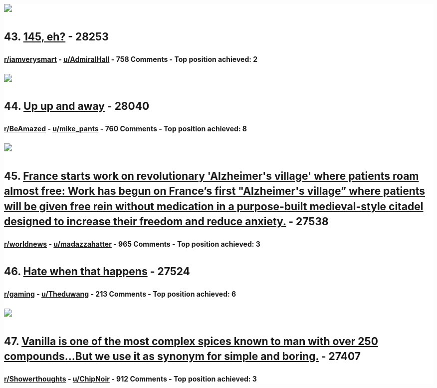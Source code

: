 <a href="https://i.imgur.com/7O7TVqM.gifv"><img src="https://b.thumbs.redditmedia.com/HFBirG1Mes2kw1PvL1QgNdYzGRKbKTdkbwnxPQracog.jpg"></img></a>

## 43. [145, eh?](http://reddit.com/r/iamverysmart/comments/8ogkqn/145_eh/) - 28253
#### [r/iamverysmart](http://reddit.com/r/iamverysmart) - [u/AdmiralHall](http://reddit.com/u/AdmiralHall) - 758 Comments - Top position achieved: 2

<a href="https://i.redd.it/43n16c6y0z111.jpg"><img src="https://b.thumbs.redditmedia.com/Qbo3cMCYlH3gQG1VeH01AA37zGo5yVZwE3aYBtiUE1o.jpg"></img></a>

## 44. [Up up and away](http://reddit.com/r/BeAmazed/comments/8ok3m2/up_up_and_away/) - 28040
#### [r/BeAmazed](http://reddit.com/r/BeAmazed) - [u/mike_pants](http://reddit.com/u/mike_pants) - 760 Comments - Top position achieved: 8

<a href="https://i.imgur.com/bR0SHlB.gifv"><img src="https://b.thumbs.redditmedia.com/XqNIIO-hzCzLZLca_V5tyGc448vtAD4XKjD55yiMlCQ.jpg"></img></a>

## 45. [France starts work on revolutionary 'Alzheimer's village' where patients roam almost free: Work has begun on France’s first "Alzheimer's village” where patients will be given free rein without medication in a purpose-built medieval-style citadel designed to increase their freedom and reduce anxiety.](http://reddit.com/r/worldnews/comments/8olux0/france_starts_work_on_revolutionary_alzheimers/) - 27538
#### [r/worldnews](http://reddit.com/r/worldnews) - [u/madazzahatter](http://reddit.com/u/madazzahatter) - 965 Comments - Top position achieved: 3

## 46. [Hate when that happens](http://reddit.com/r/gaming/comments/8oi4uu/hate_when_that_happens/) - 27524
#### [r/gaming](http://reddit.com/r/gaming) - [u/Theduwang](http://reddit.com/u/Theduwang) - 213 Comments - Top position achieved: 6

<a href="https://i.redd.it/mtbh38bl50211.jpg"><img src="https://b.thumbs.redditmedia.com/sWMB1KUf5-o2Q_GDrhftoYB52F97cTieM9GQNw2mx7Y.jpg"></img></a>

## 47. [Vanilla is one of the most complex spices known to man with over 250 compounds...But we use it as synonym for simple and boring.](http://reddit.com/r/Showerthoughts/comments/8odp83/vanilla_is_one_of_the_most_complex_spices_known/) - 27407
#### [r/Showerthoughts](http://reddit.com/r/Showerthoughts) - [u/ChipNoir](http://reddit.com/u/ChipNoir) - 912 Comments - Top position achieved: 3
